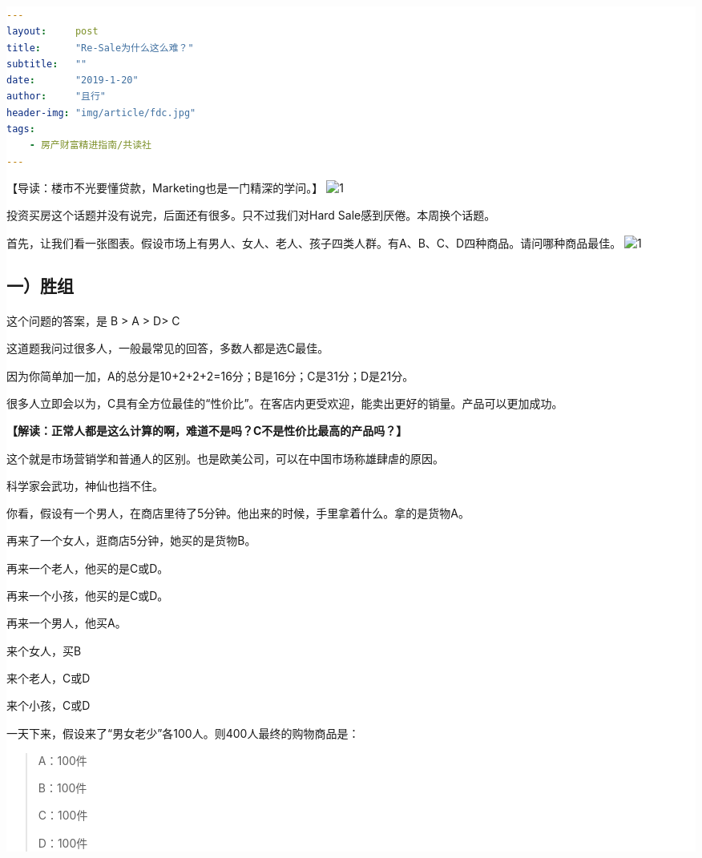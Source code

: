 ```yaml
---
layout:     post
title:      "Re-Sale为什么这么难？"
subtitle:   ""
date:       "2019-1-20"
author:     "且行"
header-img: "img/article/fdc.jpg"
tags:
    - 房产财富精进指南/共读社
---
```


【导读：楼市不光要懂贷款，Marketing也是一门精深的学问。】 ![1](http://upload-images.jianshu.io/upload_images/3836857-d2f0169397ec59a3.jpg?imageMogr2/auto-orient/strip%7CimageView2/2/w/1240)

投资买房这个话题并没有说完，后面还有很多。只不过我们对Hard Sale感到厌倦。本周换个话题。

首先，让我们看一张图表。假设市场上有男人、女人、老人、孩子四类人群。有A、B、C、D四种商品。请问哪种商品最佳。 ![1](http://upload-images.jianshu.io/upload_images/3836857-9c528b79b09fdf62.jpg?imageMogr2/auto-orient/strip%7CimageView2/2/w/1240)

## 一）胜组

这个问题的答案，是 B > A > D> C

这道题我问过很多人，一般最常见的回答，多数人都是选C最佳。

因为你简单加一加，A的总分是10+2+2+2=16分；B是16分；C是31分；D是21分。

很多人立即会以为，C具有全方位最佳的“性价比”。在客店内更受欢迎，能卖出更好的销量。产品可以更加成功。

**【解读：正常人都是这么计算的啊，难道不是吗？C不是性价比最高的产品吗？】**

这个就是市场营销学和普通人的区别。也是欧美公司，可以在中国市场称雄肆虐的原因。

科学家会武功，神仙也挡不住。

你看，假设有一个男人，在商店里待了5分钟。他出来的时候，手里拿着什么。拿的是货物A。

再来了一个女人，逛商店5分钟，她买的是货物B。

再来一个老人，他买的是C或D。

再来一个小孩，他买的是C或D。

再来一个男人，他买A。

来个女人，买B

来个老人，C或D

来个小孩，C或D

一天下来，假设来了“男女老少”各100人。则400人最终的购物商品是：

> A：100件
> 
> B：100件
> 
> C：100件
> 
> D：100件
